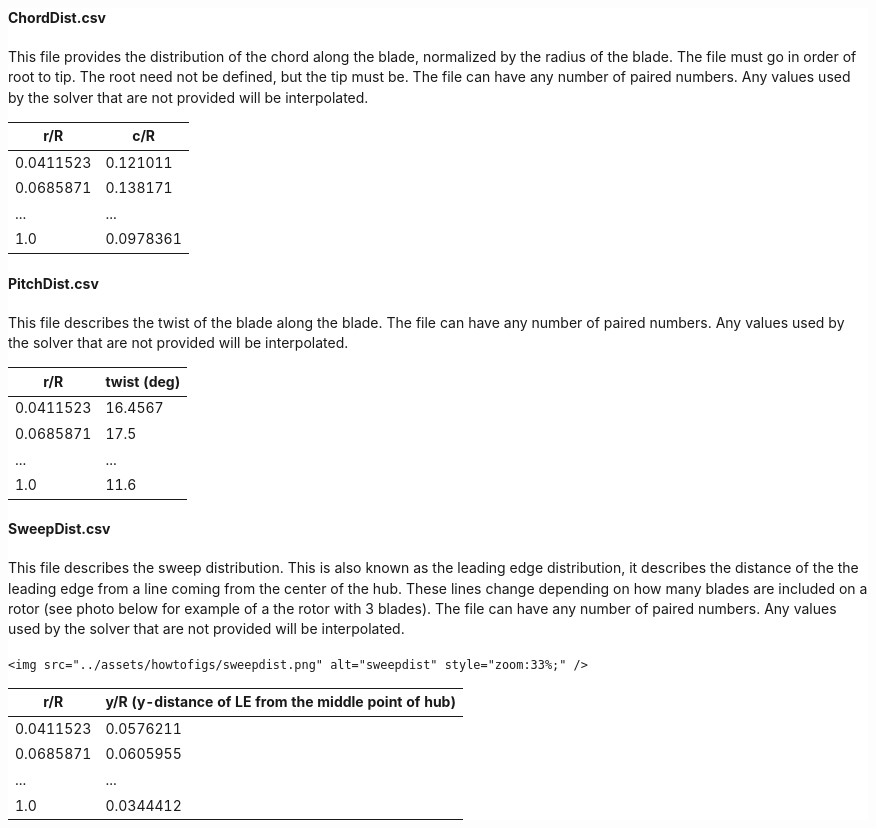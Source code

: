 

#### ChordDist.csv

This file provides the distribution of the chord along the blade, normalized by the radius of the blade. The file must go in order of root to tip. The root need not be defined, but the tip must be. The file can have any number of paired numbers. Any values used by the solver that are not provided will be interpolated.

| r/R       | c/R       |
| --------- | --------- |
| 0.0411523 | 0.121011  |
| 0.0685871 | 0.138171  |
| ...       | ...       |
| 1.0       | 0.0978361 |



#### PitchDist.csv

This file describes the twist of the blade along the blade. The file can have any number of paired numbers. Any values used by the solver that are not provided will be interpolated.

| r/R       | twist (deg) |
| --------- | ----------- |
| 0.0411523 | 16.4567     |
| 0.0685871 | 17.5        |
| ...       | ...         |
| 1.0       | 11.6        |



#### SweepDist.csv

This file describes the sweep distribution. This is also known as the leading edge distribution, it describes the distance of the the leading edge from a line coming from the center of the hub. These lines change depending on how many blades are included on a rotor (see photo below for example of a the rotor with 3 blades). The file can have any number of paired numbers. Any values used by the solver that are not provided will be interpolated.

```@raw html
<img src="../assets/howtofigs/sweepdist.png" alt="sweepdist" style="zoom:33%;" />
```

| r/R       | y/R (y-distance of LE from the middle point of hub) |
| --------- | --------------------------------------------------- |
| 0.0411523 | 0.0576211                                           |
| 0.0685871 | 0.0605955                                           |
| ...       | ...                                                 |
| 1.0       | 0.0344412                                           |
